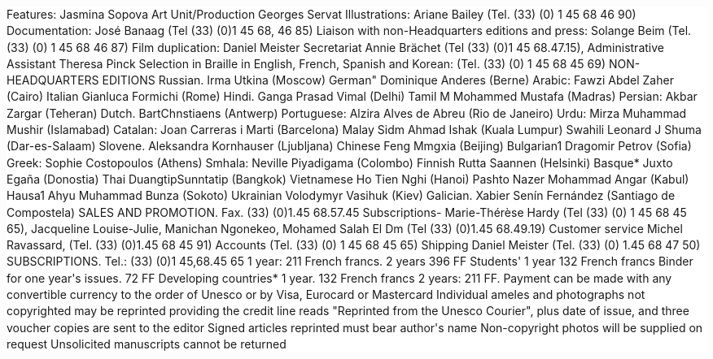 Features: Jasmina Sopova
Art Unit/Production Georges Servat
Illustrations: Ariane Bailey (Tel. (33) (0) 1 45 68 46 90)
Documentation: José Banaag
(Tel (33) (0)1 45 68, 46 85)
Liaison with non-Headquarters editions and press:
Solange Beim (Tel. (33) (0) 1 45 68 46 87)
Film duplication: Daniel Meister
Secretariat Annie Brächet
(Tel (33) (0)1 45 68.47.15),
Administrative Assistant Theresa Pinck
Selection in Braille in English, French, Spanish and
Korean: (Tel. (33) (0) 1 45 68 45 69)
NON-HEADQUARTERS EDITIONS
Russian. Irma Utkina (Moscow)
German" Dominique Anderes (Berne)
Arabic: Fawzi Abdel Zaher (Cairo)
Italian Gianluca Formichi (Rome)
Hindi. Ganga Prasad Vimal (Delhi)
Tamil M Mohammed Mustafa (Madras)
Persian: Akbar Zargar (Teheran)
Dutch. BartChnstiaens (Antwerp)
Portuguese: Alzira Alves de Abreu (Rio de Janeiro)
Urdu: Mirza Muhammad Mushir (Islamabad)
Catalan: Joan Carreras i Marti (Barcelona)
Malay Sidm Ahmad Ishak (Kuala Lumpur)
Swahili Leonard J Shuma (Dar-es-Salaam)
Slovene. Aleksandra Kornhauser (Ljubljana)
Chinese Feng Mmgxia (Beijing)
Bulgarian1 Dragomir Petrov (Sofia)
Greek: Sophie Costopoulos (Athens)
Smhala: Neville Piyadigama (Colombo)
Finnish Rutta Saannen (Helsinki)
Basque* Juxto Egaña (Donostia)
Thai DuangtipSunntatip (Bangkok)
Vietnamese Ho Tien Nghi (Hanoi)
Pashto Nazer Mohammad Angar (Kabul)
Hausa1 Ahyu Muhammad Bunza (Sokoto)
Ukrainian Volodymyr Vasihuk (Kiev)
Galician. Xabier Senín Fernández (Santiago de Compostela)
SALES AND PROMOTION.
Fax. (33) (0)1.45 68.57.45
Subscriptions- Marie-Thérèse Hardy
(Tel (33) (0) 1 45 68 45 65), Jacqueline Louise-Julie,
Manichan Ngonekeo, Mohamed Salah El Dm
(Tel (33) (0)1.45 68.49.19)
Customer service Michel Ravassard,
(Tel. (33) (0)1.45 68 45 91)
Accounts (Tel. (33) (0) 1 45 68 45 65)
Shipping Daniel Meister (Tel. (33) (0) 1.45 68 47 50)
SUBSCRIPTIONS.
Tel.: (33) (0)1 45,68.45 65
1 year: 211 French francs. 2 years 396 FF
Students' 1 year 132 French francs
Binder for one year's issues. 72 FF
Developing countries*
1 year. 132 French francs 2 years: 211 FF.
Payment can be made with any convertible currency to
the order of Unesco or by Visa, Eurocard or Mastercard
Individual ameles and photographs not copyrighted may be reprinted
providing the credit line reads "Reprinted from the Unesco Courier", plus
date of issue, and three voucher copies are sent to the editor Signed
articles reprinted must bear author's name Non-copyright photos will
be supplied on request Unsolicited manuscripts cannot be returned